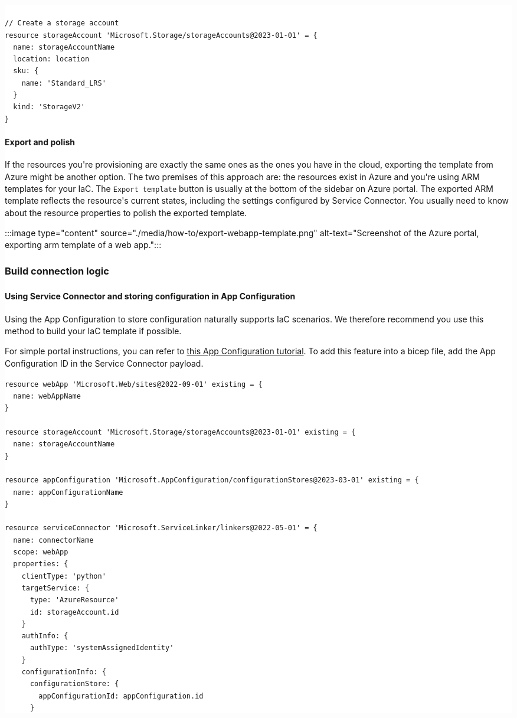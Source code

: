 ```bicep

// Create a storage account
resource storageAccount 'Microsoft.Storage/storageAccounts@2023-01-01' = {
  name: storageAccountName
  location: location
  sku: {
    name: 'Standard_LRS'
  }
  kind: 'StorageV2'
}
```

#### Export and polish

If the resources you're provisioning are exactly the same ones as the ones you have in the cloud, exporting the template from Azure might be another option. The two premises of this approach are: the resources exist in Azure and you're using ARM templates for your IaC. The `Export template` button is usually at the bottom of the sidebar on Azure portal. The exported ARM template reflects the resource's current states, including the settings configured by Service Connector. You usually need to know about the resource properties to polish the exported template.

:::image type="content" source="./media/how-to/export-webapp-template.png" alt-text="Screenshot of the Azure portal, exporting arm template of a web app.":::

### Build connection logic

#### Using Service Connector and storing configuration in App Configuration

Using the App Configuration to store configuration naturally supports IaC scenarios. We therefore recommend you use this method to build your IaC template if possible.

For simple portal instructions, you can refer to [this App Configuration tutorial](./tutorial-portal-app-configuration-store.md). To add this feature into a bicep file, add the App Configuration ID in the Service Connector payload.

```bicep
resource webApp 'Microsoft.Web/sites@2022-09-01' existing = {
  name: webAppName
}

resource storageAccount 'Microsoft.Storage/storageAccounts@2023-01-01' existing = {
  name: storageAccountName
}

resource appConfiguration 'Microsoft.AppConfiguration/configurationStores@2023-03-01' existing = {
  name: appConfigurationName
}

resource serviceConnector 'Microsoft.ServiceLinker/linkers@2022-05-01' = {
  name: connectorName
  scope: webApp
  properties: {
    clientType: 'python'
    targetService: {
      type: 'AzureResource'
      id: storageAccount.id
    }
    authInfo: {
      authType: 'systemAssignedIdentity'
    }
    configurationInfo: {
      configurationStore: {
        appConfigurationId: appConfiguration.id
      }
```